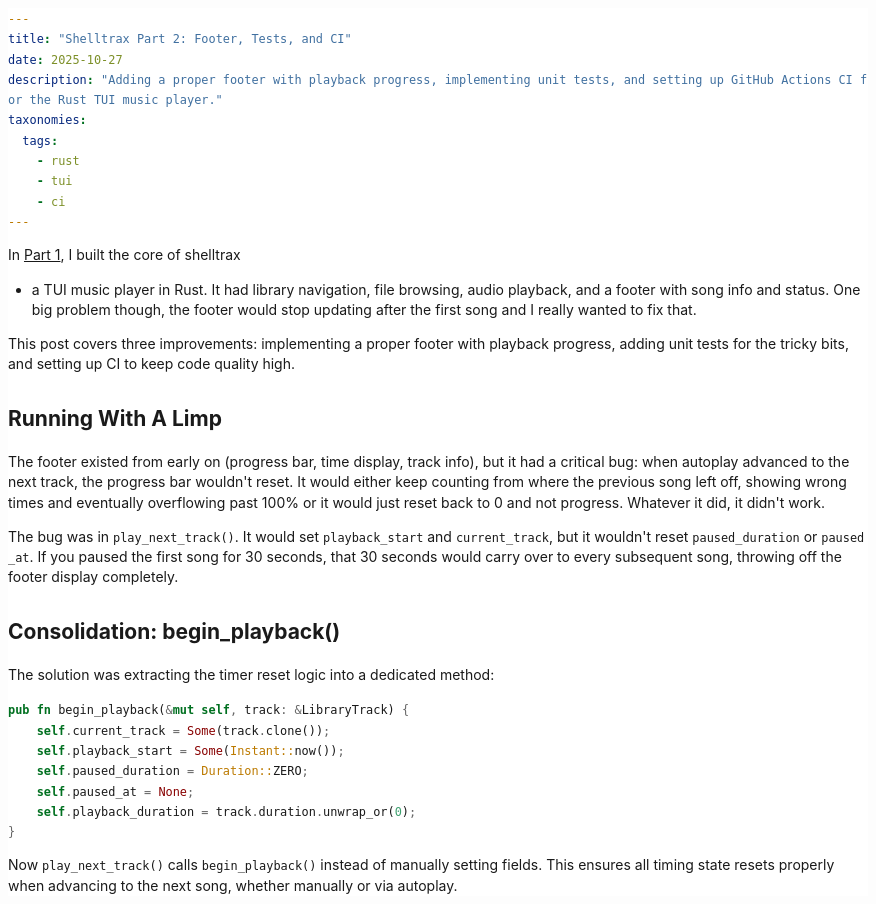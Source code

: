 ```yaml
---
title: "Shelltrax Part 2: Footer, Tests, and CI"
date: 2025-10-27
description: "Adding a proper footer with playback progress, implementing unit tests, and setting up GitHub Actions CI for the Rust TUI music player."
taxonomies:
  tags:
    - rust
    - tui
    - ci
---
```


In [Part 1](@/blog/2025/introducing-shelltrax.md), I built the core of shelltrax
- a TUI music player in Rust. It had library navigation, file browsing,
audio playback, and a footer with song info and status. One big problem though,
the footer would stop updating after the first song and I really wanted to fix
that.

This post covers three improvements: implementing a proper footer with
playback progress, adding unit tests for the tricky bits, and setting up CI
to keep code quality high.

## Running With A Limp

The footer existed from early on (progress bar, time display, track info), but
it had a critical bug: when autoplay advanced to the next track, the progress
bar wouldn't reset. It would either keep counting from where the previous song left
off, showing wrong times and eventually overflowing past 100% or it would just
reset back to 0 and not progress. Whatever it did, it didn't work.

The bug was in `play_next_track()`. It would set `playback_start` and
`current_track`, but it wouldn't reset `paused_duration` or `paused_at`. If
you paused the first song for 30 seconds, that 30 seconds would carry over to
every subsequent song, throwing off the footer display completely.

## Consolidation: begin_playback()

The solution was extracting the timer reset logic into a dedicated method:

```rust
pub fn begin_playback(&mut self, track: &LibraryTrack) {
    self.current_track = Some(track.clone());
    self.playback_start = Some(Instant::now());
    self.paused_duration = Duration::ZERO;
    self.paused_at = None;
    self.playback_duration = track.duration.unwrap_or(0);
}
```

Now `play_next_track()` calls `begin_playback()` instead of manually setting
fields. This ensures all timing state resets properly when advancing to the
next song, whether manually or via autoplay.
